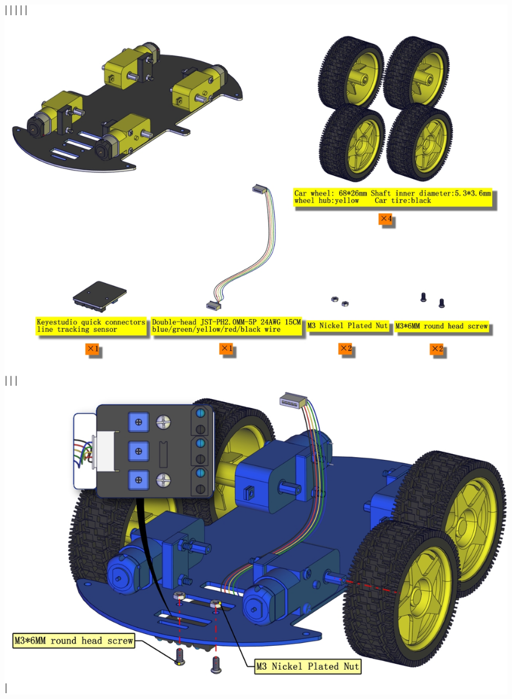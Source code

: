 |                              |                                                              |
|                              |       ![](media/6cfe833aa78a7e776a8ab48183e1f633.jpeg)       |
|                              |       ![](media/9959ae39832b42274bef49d9778197a6.jpeg)       |